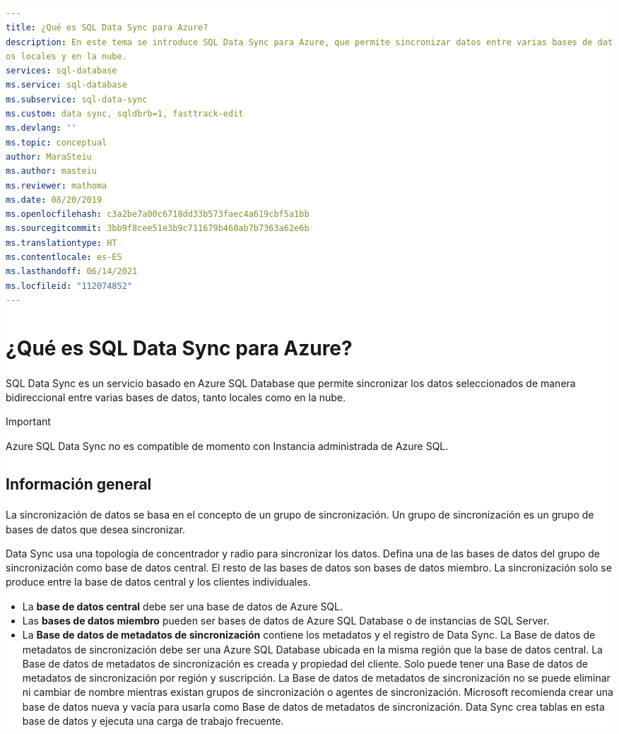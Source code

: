 ```yaml
---
title: ¿Qué es SQL Data Sync para Azure?
description: En este tema se introduce SQL Data Sync para Azure, que permite sincronizar datos entre varias bases de datos locales y en la nube.
services: sql-database
ms.service: sql-database
ms.subservice: sql-data-sync
ms.custom: data sync, sqldbrb=1, fasttrack-edit
ms.devlang: ''
ms.topic: conceptual
author: MaraSteiu
ms.author: masteiu
ms.reviewer: mathoma
ms.date: 08/20/2019
ms.openlocfilehash: c3a2be7a00c6718dd33b573faec4a619cbf5a1bb
ms.sourcegitcommit: 3bb9f8cee51e3b9c711679b460ab7b7363a62e6b
ms.translationtype: HT
ms.contentlocale: es-ES
ms.lasthandoff: 06/14/2021
ms.locfileid: "112074852"
---
```

# <a name="what-is-sql-data-sync-for-azure"></a>¿Qué es SQL Data Sync para Azure?

SQL Data Sync es un servicio basado en Azure SQL Database que permite sincronizar los datos seleccionados de manera bidireccional entre varias bases de datos, tanto locales como en la nube. 

> [!IMPORTANT]
> Azure SQL Data Sync no es compatible de momento con Instancia administrada de Azure SQL.


## <a name="overview"></a>Información general 

La sincronización de datos se basa en el concepto de un grupo de sincronización. Un grupo de sincronización es un grupo de bases de datos que desea sincronizar.

Data Sync usa una topología de concentrador y radio para sincronizar los datos. Defina una de las bases de datos del grupo de sincronización como base de datos central. El resto de las bases de datos son bases de datos miembro. La sincronización solo se produce entre la base de datos central y los clientes individuales.

- La **base de datos central** debe ser una base de datos de Azure SQL.
- Las **bases de datos miembro** pueden ser bases de datos de Azure SQL Database o de instancias de SQL Server.
- La **Base de datos de metadatos de sincronización** contiene los metadatos y el registro de Data Sync. La Base de datos de metadatos de sincronización debe ser una Azure SQL Database ubicada en la misma región que la base de datos central. La Base de datos de metadatos de sincronización es creada y propiedad del cliente. Solo puede tener una Base de datos de metadatos de sincronización por región y suscripción. La Base de datos de metadatos de sincronización no se puede eliminar ni cambiar de nombre mientras existan grupos de sincronización o agentes de sincronización. Microsoft recomienda crear una base de datos nueva y vacía para usarla como Base de datos de metadatos de sincronización. Data Sync crea tablas en esta base de datos y ejecuta una carga de trabajo frecuente.

